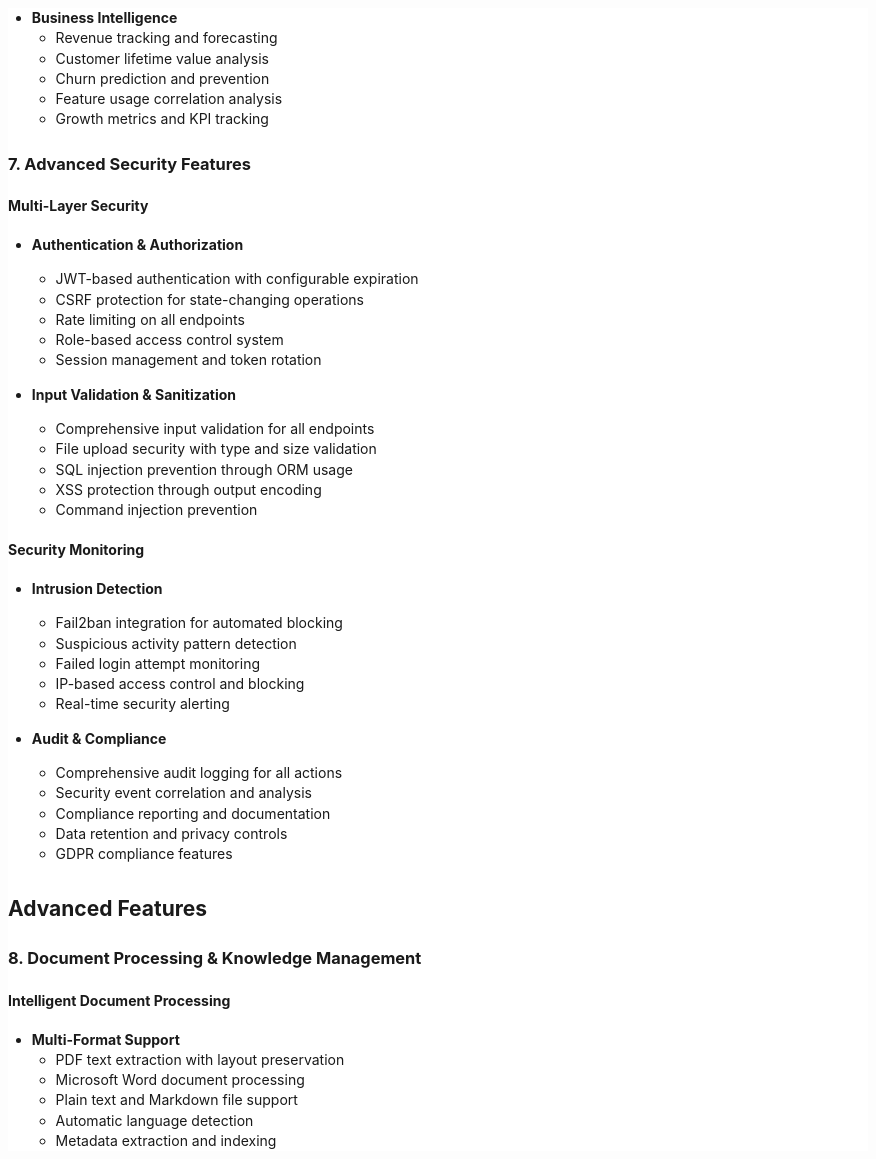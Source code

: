 - **Business Intelligence**
  - Revenue tracking and forecasting
  - Customer lifetime value analysis
  - Churn prediction and prevention
  - Feature usage correlation analysis
  - Growth metrics and KPI tracking

### 7. Advanced Security Features

#### Multi-Layer Security
- **Authentication & Authorization**
  - JWT-based authentication with configurable expiration
  - CSRF protection for state-changing operations
  - Rate limiting on all endpoints
  - Role-based access control system
  - Session management and token rotation

- **Input Validation & Sanitization**
  - Comprehensive input validation for all endpoints
  - File upload security with type and size validation
  - SQL injection prevention through ORM usage
  - XSS protection through output encoding
  - Command injection prevention

#### Security Monitoring
- **Intrusion Detection**
  - Fail2ban integration for automated blocking
  - Suspicious activity pattern detection
  - Failed login attempt monitoring
  - IP-based access control and blocking
  - Real-time security alerting

- **Audit & Compliance**
  - Comprehensive audit logging for all actions
  - Security event correlation and analysis
  - Compliance reporting and documentation
  - Data retention and privacy controls
  - GDPR compliance features

## Advanced Features

### 8. Document Processing & Knowledge Management

#### Intelligent Document Processing
- **Multi-Format Support**
  - PDF text extraction with layout preservation
  - Microsoft Word document processing
  - Plain text and Markdown file support
  - Automatic language detection
  - Metadata extraction and indexing
